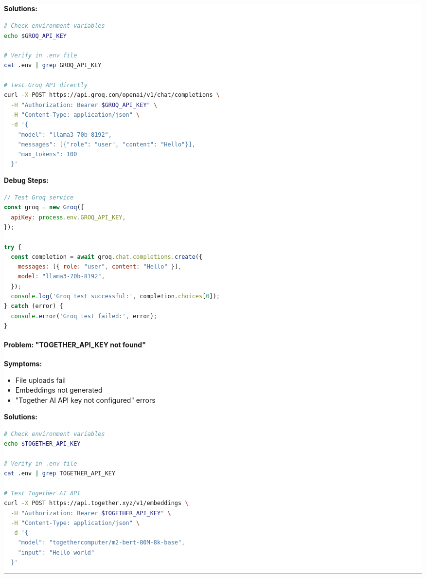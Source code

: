 **Solutions:**
```bash
# Check environment variables
echo $GROQ_API_KEY

# Verify in .env file
cat .env | grep GROQ_API_KEY

# Test Groq API directly
curl -X POST https://api.groq.com/openai/v1/chat/completions \
  -H "Authorization: Bearer $GROQ_API_KEY" \
  -H "Content-Type: application/json" \
  -d '{
    "model": "llama3-70b-8192",
    "messages": [{"role": "user", "content": "Hello"}],
    "max_tokens": 100
  }'
```

**Debug Steps:**
```javascript
// Test Groq service
const groq = new Groq({
  apiKey: process.env.GROQ_API_KEY,
});

try {
  const completion = await groq.chat.completions.create({
    messages: [{ role: "user", content: "Hello" }],
    model: "llama3-70b-8192",
  });
  console.log('Groq test successful:', completion.choices[0]);
} catch (error) {
  console.error('Groq test failed:', error);
}
```

#### Problem: "TOGETHER_API_KEY not found"
**Symptoms:**
- File uploads fail
- Embeddings not generated
- "Together AI API key not configured" errors

**Solutions:**
```bash
# Check environment variables
echo $TOGETHER_API_KEY

# Verify in .env file
cat .env | grep TOGETHER_API_KEY

# Test Together AI API
curl -X POST https://api.together.xyz/v1/embeddings \
  -H "Authorization: Bearer $TOGETHER_API_KEY" \
  -H "Content-Type: application/json" \
  -d '{
    "model": "togethercomputer/m2-bert-80M-8k-base",
    "input": "Hello world"
  }'
```

---